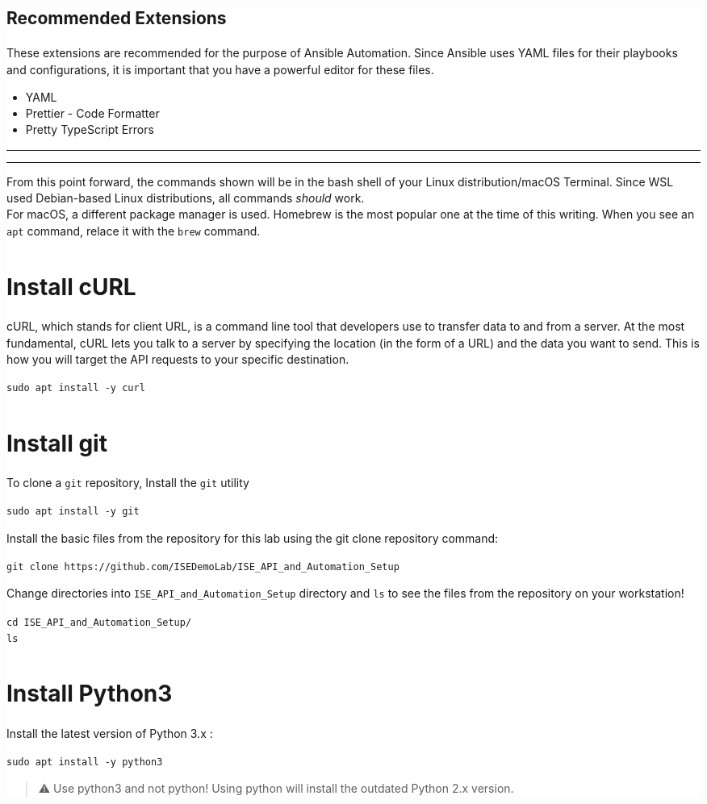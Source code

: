 ## Recommended Extensions
These extensions are recommended for the purpose of Ansible Automation.  Since Ansible uses YAML files for their playbooks and configurations, it is important that you have a powerful editor for these files. 
- YAML
- Prettier - Code Formatter
- Pretty TypeScript Errors

* * *
* * *
From this point forward, the commands shown will be in the bash shell of your Linux distribution/macOS Terminal.  Since WSL used Debian-based Linux distributions, all commands _should_ work.<br>
For macOS, a different package manager is used.  Homebrew is the most popular one at the time of this writing.  When you see an `apt` command, relace it with the `brew` command.

# Install cURL
cURL, which stands for client URL, is a command line tool that developers use to transfer data to and from a server. At the most fundamental, cURL lets you talk to a server by specifying the location (in the form of a URL) and the data you want to send.  This is how you will target the API requests to your specific destination.
```
sudo apt install -y curl
```

# Install git
To clone a `git` repository, 
Install the `git` utility
```
sudo apt install -y git
```

Install the basic files from the repository for this lab using the git clone repository command:
```
git clone https://github.com/ISEDemoLab/ISE_API_and_Automation_Setup
```

Change directories into `ISE_API_and_Automation_Setup` directory and `ls` to see the files from the repository on your workstation!
```
cd ISE_API_and_Automation_Setup/
ls
```

# Install Python3
Install the latest version of Python 3.x :
```
sudo apt install -y python3
```
> ⚠️ Use python3 and not python! Using python will install the outdated Python 2.x version.
